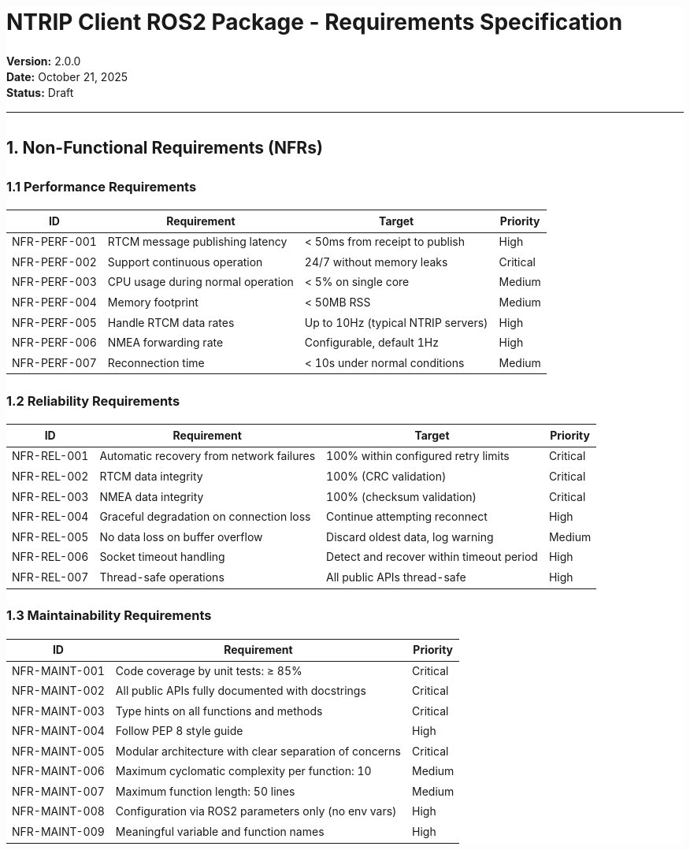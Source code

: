 # NTRIP Client ROS2 Package - Requirements Specification

**Version:** 2.0.0  
**Date:** October 21, 2025  
**Status:** Draft

---

## 1. Non-Functional Requirements (NFRs)

### 1.1 Performance Requirements

| ID | Requirement | Target | Priority |
|----|-------------|--------|----------|
| NFR-PERF-001 | RTCM message publishing latency | < 50ms from receipt to publish | High |
| NFR-PERF-002 | Support continuous operation | 24/7 without memory leaks | Critical |
| NFR-PERF-003 | CPU usage during normal operation | < 5% on single core | Medium |
| NFR-PERF-004 | Memory footprint | < 50MB RSS | Medium |
| NFR-PERF-005 | Handle RTCM data rates | Up to 10Hz (typical NTRIP servers) | High |
| NFR-PERF-006 | NMEA forwarding rate | Configurable, default 1Hz | High |
| NFR-PERF-007 | Reconnection time | < 10s under normal conditions | Medium |

### 1.2 Reliability Requirements

| ID | Requirement | Target | Priority |
|----|-------------|--------|----------|
| NFR-REL-001 | Automatic recovery from network failures | 100% within configured retry limits | Critical |
| NFR-REL-002 | RTCM data integrity | 100% (CRC validation) | Critical |
| NFR-REL-003 | NMEA data integrity | 100% (checksum validation) | Critical |
| NFR-REL-004 | Graceful degradation on connection loss | Continue attempting reconnect | High |
| NFR-REL-005 | No data loss on buffer overflow | Discard oldest data, log warning | Medium |
| NFR-REL-006 | Socket timeout handling | Detect and recover within timeout period | High |
| NFR-REL-007 | Thread-safe operations | All public APIs thread-safe | High |

### 1.3 Maintainability Requirements

| ID | Requirement | Priority |
|----|-------------|----------|
| NFR-MAINT-001 | Code coverage by unit tests: ≥ 85% | Critical |
| NFR-MAINT-002 | All public APIs fully documented with docstrings | Critical |
| NFR-MAINT-003 | Type hints on all functions and methods | Critical |
| NFR-MAINT-004 | Follow PEP 8 style guide | High |
| NFR-MAINT-005 | Modular architecture with clear separation of concerns | Critical |
| NFR-MAINT-006 | Maximum cyclomatic complexity per function: 10 | Medium |
| NFR-MAINT-007 | Maximum function length: 50 lines | Medium |
| NFR-MAINT-008 | Configuration via ROS2 parameters only (no env vars) | High |
| NFR-MAINT-009 | Meaningful variable and function names | High |